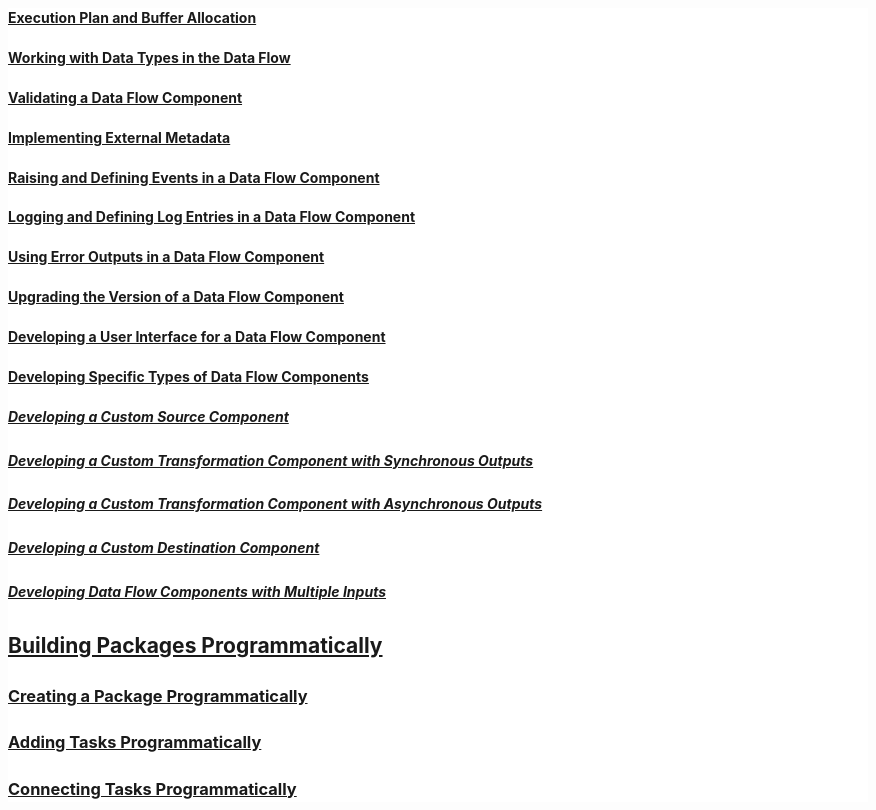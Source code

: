 #### [Execution Plan and Buffer Allocation](../extending-packages-custom-objects/data-flow/execution-plan-and-buffer-allocation.md)
#### [Working with Data Types in the Data Flow](../extending-packages-custom-objects/data-flow/working-with-data-types-in-the-data-flow.md)
#### [Validating a Data Flow Component](../extending-packages-custom-objects/data-flow/validating-a-data-flow-component.md)
#### [Implementing External Metadata](../extending-packages-custom-objects/data-flow/implementing-external-metadata.md)
#### [Raising and Defining Events in a Data Flow Component](../extending-packages-custom-objects/data-flow/raising-and-defining-events-in-a-data-flow-component.md)
#### [Logging and Defining Log Entries in a Data Flow Component](../extending-packages-custom-objects/data-flow/logging-and-defining-log-entries-in-a-data-flow-component.md)
#### [Using Error Outputs in a Data Flow Component](../extending-packages-custom-objects/data-flow/using-error-outputs-in-a-data-flow-component.md)
#### [Upgrading the Version of a Data Flow Component](../extending-packages-custom-objects/data-flow/upgrading-the-version-of-a-data-flow-component.md)
#### [Developing a User Interface for a Data Flow Component](../extending-packages-custom-objects/data-flow/developing-a-user-interface-for-a-data-flow-component.md)
#### [Developing Specific Types of Data Flow Components](../extending-packages-custom-objects-data-flow-types/developing-specific-types-of-data-flow-components.md)
##### [Developing a Custom Source Component](../extending-packages-custom-objects-data-flow-types/developing-a-custom-source-component.md)
##### [Developing a Custom Transformation Component with Synchronous Outputs](../extending-packages-custom-objects-data-flow-types/developing-a-custom-transformation-component-with-synchronous-outputs.md)
##### [Developing a Custom Transformation Component with Asynchronous Outputs](../extending-packages-custom-objects-data-flow-types/developing-a-custom-transformation-component-with-asynchronous-outputs.md)
##### [Developing a Custom Destination Component](../extending-packages-custom-objects-data-flow-types/developing-a-custom-destination-component.md)
##### [Developing Data Flow Components with Multiple Inputs](../extending-packages-custom-objects-data-flow-types/developing-data-flow-components-with-multiple-inputs.md)
## [Building Packages Programmatically](../building-packages-programmatically/building-packages-programmatically.md)
### [Creating a Package Programmatically](../building-packages-programmatically/creating-a-package-programmatically.md)
### [Adding Tasks Programmatically](../building-packages-programmatically/adding-tasks-programmatically.md)
### [Connecting Tasks Programmatically](../building-packages-programmatically/connecting-tasks-programmatically.md)